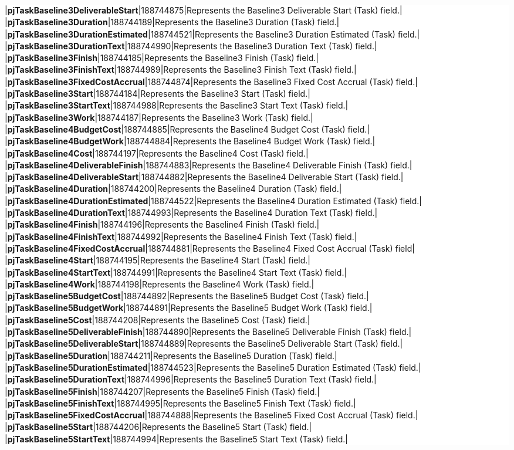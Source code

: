 |**pjTaskBaseline3DeliverableStart**|188744875|Represents the Baseline3 Deliverable Start (Task) field.|
|**pjTaskBaseline3Duration**|188744189|Represents the Baseline3 Duration (Task) field.|
|**pjTaskBaseline3DurationEstimated**|188744521|Represents the Baseline3 Duration Estimated (Task) field.|
|**pjTaskBaseline3DurationText**|188744990|Represents the Baseline3 Duration Text (Task) field.|
|**pjTaskBaseline3Finish**|188744185|Represents the Baseline3 Finish (Task) field.|
|**pjTaskBaseline3FinishText**|188744989|Represents the Baseline3 Finish Text (Task) field.|
|**pjTaskBaseline3FixedCostAccrual**|188744874|Represents the Baseline3 Fixed Cost Accrual (Task) field.|
|**pjTaskBaseline3Start**|188744184|Represents the Baseline3 Start (Task) field.|
|**pjTaskBaseline3StartText**|188744988|Represents the Baseline3 Start Text (Task) field.|
|**pjTaskBaseline3Work**|188744187|Represents the Baseline3 Work (Task) field.|
|**pjTaskBaseline4BudgetCost**|188744885|Represents the Baseline4 Budget Cost (Task) field.|
|**pjTaskBaseline4BudgetWork**|188744884|Represents the Baseline4 Budget Work (Task) field.|
|**pjTaskBaseline4Cost**|188744197|Represents the Baseline4 Cost (Task) field.|
|**pjTaskBaseline4DeliverableFinish**|188744883|Represents the Baseline4 Deliverable Finish (Task) field.|
|**pjTaskBaseline4DeliverableStart**|188744882|Represents the Baseline4 Deliverable Start (Task) field.|
|**pjTaskBaseline4Duration**|188744200|Represents the Baseline4 Duration (Task) field.|
|**pjTaskBaseline4DurationEstimated**|188744522|Represents the Baseline4 Duration Estimated (Task) field.|
|**pjTaskBaseline4DurationText**|188744993|Represents the Baseline4 Duration Text (Task) field.|
|**pjTaskBaseline4Finish**|188744196|Represents the Baseline4 Finish (Task) field.|
|**pjTaskBaseline4FinishText**|188744992|Represents the Baseline4 Finish Text (Task) field.|
|**pjTaskBaseline4FixedCostAccrual**|188744881|Represents the Baseline4 Fixed Cost Accrual (Task) field|
|**pjTaskBaseline4Start**|188744195|Represents the Baseline4 Start (Task) field.|
|**pjTaskBaseline4StartText**|188744991|Represents the Baseline4 Start Text (Task) field.|
|**pjTaskBaseline4Work**|188744198|Represents the Baseline4 Work (Task) field.|
|**pjTaskBaseline5BudgetCost**|188744892|Represents the Baseline5 Budget Cost (Task) field.|
|**pjTaskBaseline5BudgetWork**|188744891|Represents the Baseline5 Budget Work (Task) field.|
|**pjTaskBaseline5Cost**|188744208|Represents the Baseline5 Cost (Task) field.|
|**pjTaskBaseline5DeliverableFinish**|188744890|Represents the Baseline5 Deliverable Finish (Task) field.|
|**pjTaskBaseline5DeliverableStart**|188744889|Represents the Baseline5 Deliverable Start (Task) field.|
|**pjTaskBaseline5Duration**|188744211|Represents the Baseline5 Duration (Task) field.|
|**pjTaskBaseline5DurationEstimated**|188744523|Represents the Baseline5 Duration Estimated (Task) field.|
|**pjTaskBaseline5DurationText**|188744996|Represents the Baseline5 Duration Text (Task) field.|
|**pjTaskBaseline5Finish**|188744207|Represents the Baseline5 Finish (Task) field.|
|**pjTaskBaseline5FinishText**|188744995|Represents the Baseline5 Finish Text (Task) field.|
|**pjTaskBaseline5FixedCostAccrual**|188744888|Represents the Baseline5 Fixed Cost Accrual (Task) field.|
|**pjTaskBaseline5Start**|188744206|Represents the Baseline5 Start (Task) field.|
|**pjTaskBaseline5StartText**|188744994|Represents the Baseline5 Start Text (Task) field.|